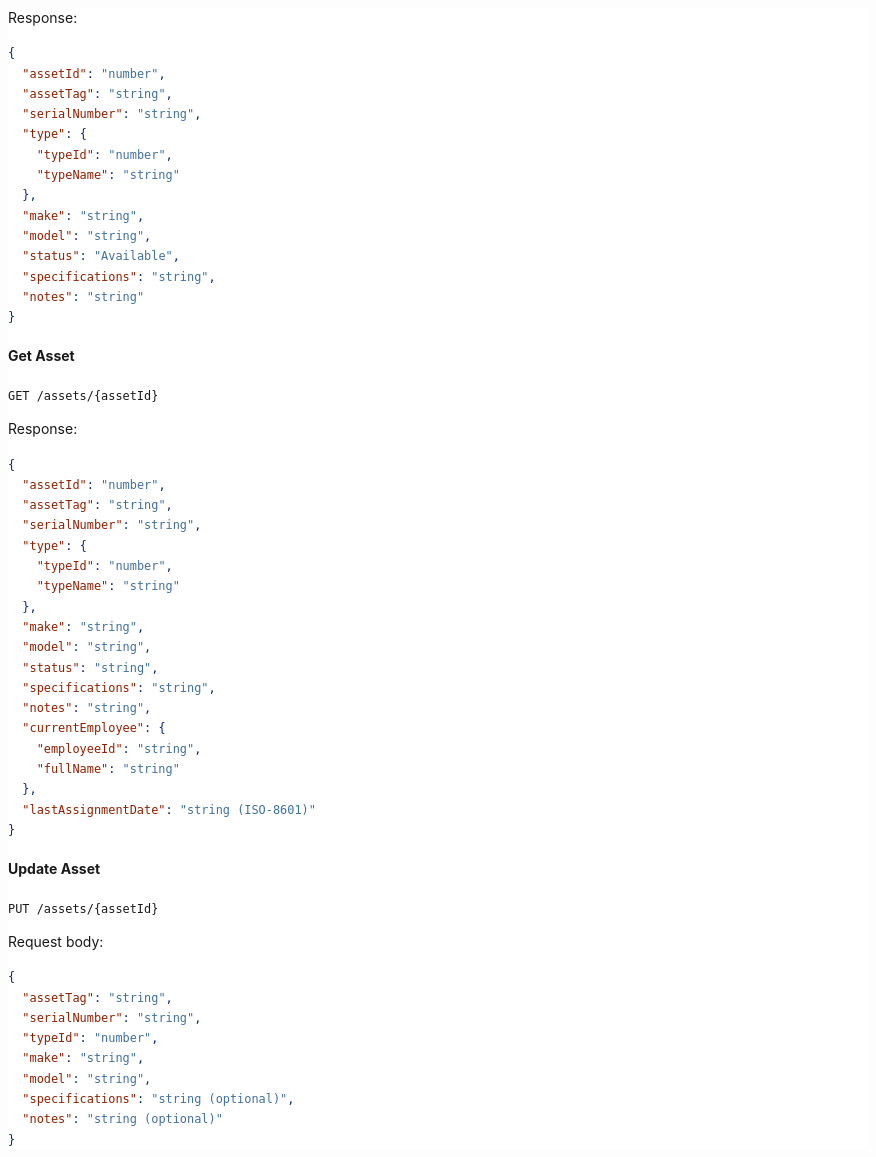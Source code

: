 Response:
```json
{
  "assetId": "number",
  "assetTag": "string",
  "serialNumber": "string",
  "type": {
    "typeId": "number",
    "typeName": "string"
  },
  "make": "string",
  "model": "string",
  "status": "Available",
  "specifications": "string",
  "notes": "string"
}
```

#### Get Asset
```http
GET /assets/{assetId}
```

Response:
```json
{
  "assetId": "number",
  "assetTag": "string",
  "serialNumber": "string",
  "type": {
    "typeId": "number",
    "typeName": "string"
  },
  "make": "string",
  "model": "string",
  "status": "string",
  "specifications": "string",
  "notes": "string",
  "currentEmployee": {
    "employeeId": "string",
    "fullName": "string"
  },
  "lastAssignmentDate": "string (ISO-8601)"
}
```

#### Update Asset
```http
PUT /assets/{assetId}
```

Request body:
```json
{
  "assetTag": "string",
  "serialNumber": "string",
  "typeId": "number",
  "make": "string",
  "model": "string",
  "specifications": "string (optional)",
  "notes": "string (optional)"
}
```
